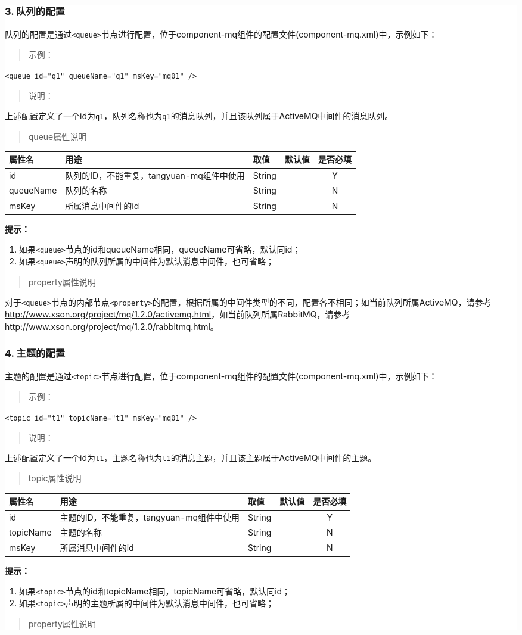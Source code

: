 ### 3. 队列的配置

队列的配置是通过`<queue>`节点进行配置，位于component-mq组件的配置文件(component-mq.xml)中，示例如下：

> 示例：

	<queue id="q1" queueName="q1" msKey="mq01" />

> 说明：

上述配置定义了一个id为`q1`，队列名称也为`q1`的消息队列，并且该队列属于ActiveMQ中间件的消息队列。

> queue属性说明

| 属性名 | 用途 | 取值 | 默认值 | 是否必填 |
| :-- | :--| :--| :-- | :--: |
| id | 队列的ID，不能重复，tangyuan-mq组件中使用 | String | | Y |
| queueName | 队列的名称 | String | | N |
| msKey | 所属消息中间件的id | String | | N |

**提示：**

1. 如果`<queue>`节点的id和queueName相同，queueName可省略，默认同id；
2. 如果`<queue>`声明的队列所属的中间件为默认消息中间件，也可省略；

> property属性说明

对于`<queue>`节点的内部节点`<property>`的配置，根据所属的中间件类型的不同，配置各不相同；如当前队列所属ActiveMQ，请参考<http://www.xson.org/project/mq/1.2.0/activemq.html>，如当前队列所属RabbitMQ，请参考<http://www.xson.org/project/mq/1.2.0/rabbitmq.html>。

### 4. 主题的配置

主题的配置是通过`<topic>`节点进行配置，位于component-mq组件的配置文件(component-mq.xml)中，示例如下：

> 示例：

	<topic id="t1" topicName="t1" msKey="mq01" />

> 说明：

上述配置定义了一个id为`t1`，主题名称也为`t1`的消息主题，并且该主题属于ActiveMQ中间件的主题。

> topic属性说明

| 属性名 | 用途 | 取值 | 默认值 | 是否必填 |
| :-- | :--| :--| :-- | :--: |
| id | 主题的ID，不能重复，tangyuan-mq组件中使用 | String | | Y |
| topicName | 主题的名称 | String | | N |
| msKey | 所属消息中间件的id | String | | N |

**提示：**

1. 如果`<topic>`节点的id和topicName相同，topicName可省略，默认同id；
2. 如果`<topic>`声明的主题所属的中间件为默认消息中间件，也可省略；

> property属性说明
